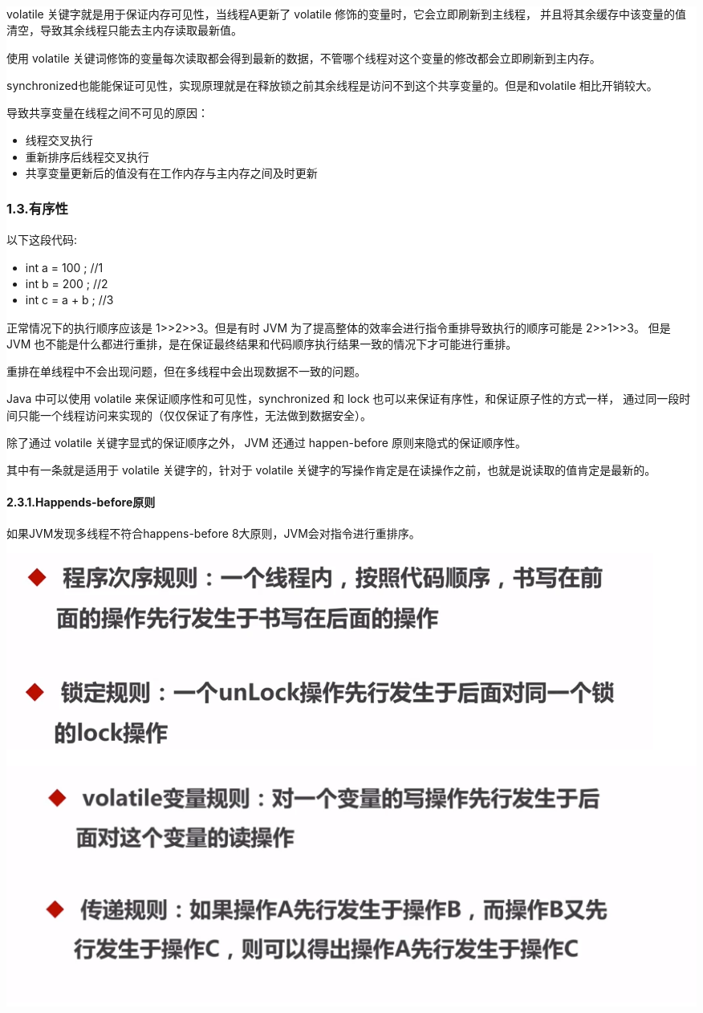 volatile 关键字就是用于保证内存可见性，当线程A更新了 volatile 修饰的变量时，它会立即刷新到主线程，
并且将其余缓存中该变量的值清空，导致其余线程只能去主内存读取最新值。

使用 volatile 关键词修饰的变量每次读取都会得到最新的数据，不管哪个线程对这个变量的修改都会立即刷新到主内存。

synchronized也能能保证可见性，实现原理就是在释放锁之前其余线程是访问不到这个共享变量的。但是和volatile 相比开销较大。

导致共享变量在线程之间不可见的原因：
- 线程交叉执行
- 重新排序后线程交叉执行
- 共享变量更新后的值没有在工作内存与主内存之间及时更新

### 1.3.有序性

以下这段代码:

- int a = 100 ; //1
- int b = 200 ; //2
- int c = a + b ; //3

正常情况下的执行顺序应该是 1>>2>>3。但是有时 JVM 为了提高整体的效率会进行指令重排导致执行的顺序可能是 2>>1>>3。
但是 JVM 也不能是什么都进行重排，是在保证最终结果和代码顺序执行结果一致的情况下才可能进行重排。

重排在单线程中不会出现问题，但在多线程中会出现数据不一致的问题。

Java 中可以使用 volatile 来保证顺序性和可见性，synchronized 和 lock 也可以来保证有序性，和保证原子性的方式一样，
通过同一段时间只能一个线程访问来实现的（仅仅保证了有序性，无法做到数据安全）。

除了通过 volatile 关键字显式的保证顺序之外， JVM 还通过 happen-before 原则来隐式的保证顺序性。

其中有一条就是适用于 volatile 关键字的，针对于 volatile 关键字的写操作肯定是在读操作之前，也就是说读取的值肯定是最新的。

#### 2.3.1.Happends-before原则

如果JVM发现多线程不符合happens-before 8大原则，JVM会对指令进行重排序。

![image](img/3.线程安全--锁与CAS/media/image14.png)


![image](img/3.线程安全--锁与CAS/media/image15.png)
